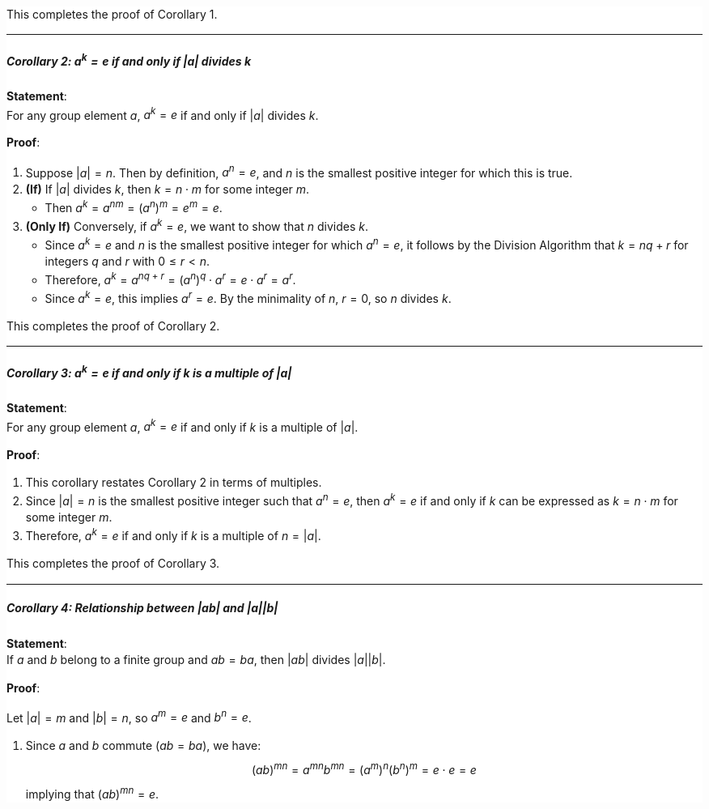 This completes the proof of Corollary 1.

---

##### Corollary 2: $a^k = e$ if and only if $\vert a \vert$ divides $k$

**Statement**:  
For any group element $a$, $a^k = e$ if and only if $\vert a \vert$ divides $k$.

**Proof**:

1. Suppose $\vert a \vert = n$. Then by definition, $a^n = e$, and $n$ is the smallest positive integer for which this is true.
2. **(If)** If $\vert a \vert$ divides $k$, then $k = n \cdot m$ for some integer $m$.
   - Then $a^k = a^{nm} = (a^n)^m = e^m = e$.
3. **(Only If)** Conversely, if $a^k = e$, we want to show that $n$ divides $k$.
   - Since $a^k = e$ and $n$ is the smallest positive integer for which $a^n = e$, it follows by the Division Algorithm that $k = nq + r$ for integers $q$ and $r$ with $0 \leq r < n$.
   - Therefore, $a^k = a^{nq + r} = (a^n)^q \cdot a^r = e \cdot a^r = a^r$.
   - Since $a^k = e$, this implies $a^r = e$. By the minimality of $n$, $r = 0$, so $n$ divides $k$.

This completes the proof of Corollary 2.

---

##### Corollary 3: $a^k = e$ if and only if $k$ is a multiple of $\vert a \vert$

**Statement**:  
For any group element $a$, $a^k = e$ if and only if $k$ is a multiple of $\vert a \vert$.

**Proof**:

1. This corollary restates Corollary 2 in terms of multiples.
2. Since $\vert a \vert = n$ is the smallest positive integer such that $a^n = e$, then $a^k = e$ if and only if $k$ can be expressed as $k = n \cdot m$ for some integer $m$.
3. Therefore, $a^k = e$ if and only if $k$ is a multiple of $n = \vert a \vert$.

This completes the proof of Corollary 3.

---

##### Corollary 4: Relationship between $\vert ab \vert$ and $\vert a \vert \vert b \vert$

**Statement**:  
If $a$ and $b$ belong to a finite group and $ab = ba$, then $\vert ab \vert$ divides $\vert a \vert \vert b \vert$.

**Proof**:

Let $\vert a \vert = m$ and $\vert b \vert = n$, so $a^m = e$ and $b^n = e$.

1. Since $a$ and $b$ commute ($ab = ba$), we have:
   $$
   (ab)^{mn} = a^{mn} b^{mn} = (a^m)^n (b^n)^m = e \cdot e = e
   $$
   implying that $(ab)^{mn} = e$.
